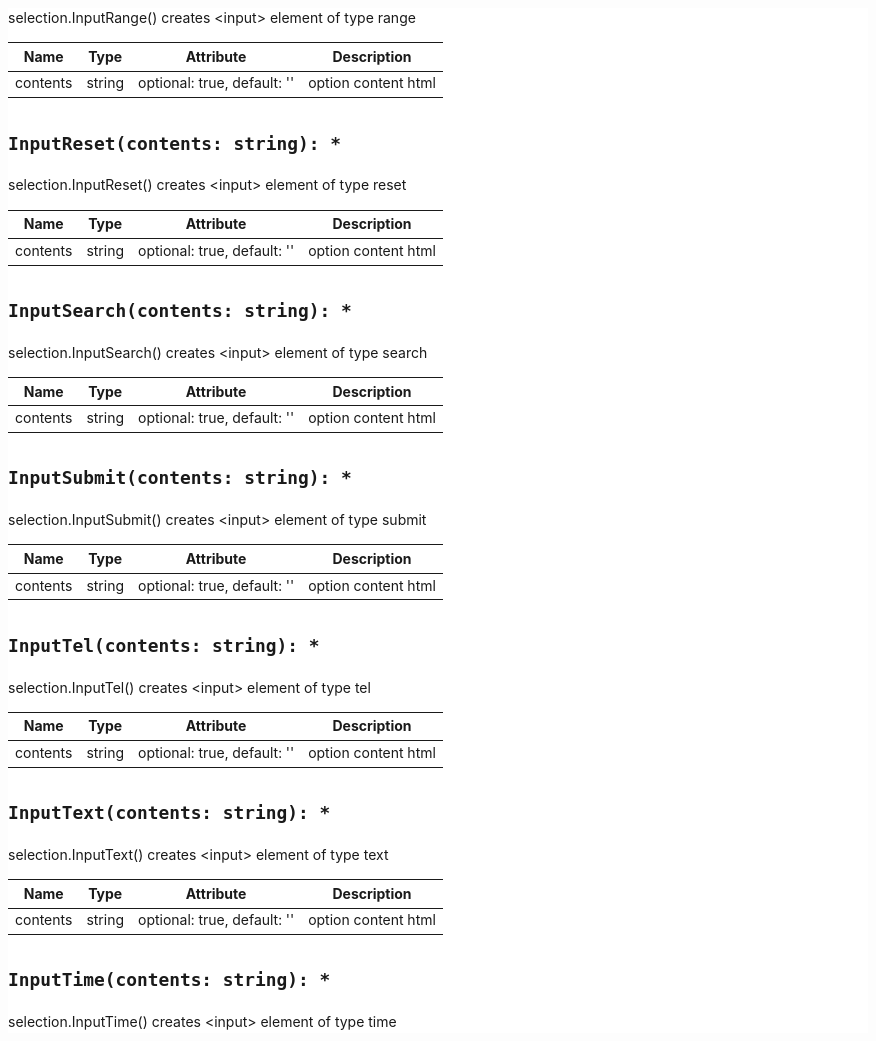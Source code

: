 selection.InputRange() creates &lt;input&gt; element of type range

| Name | Type | Attribute | Description |
| --- | --- | --- | --- |
| contents | string | optional: true, default: '' | option content html |

## `InputReset(contents: string): *`

selection.InputReset() creates &lt;input&gt; element of type reset

| Name | Type | Attribute | Description |
| --- | --- | --- | --- |
| contents | string | optional: true, default: '' | option content html |

## `InputSearch(contents: string): *`

selection.InputSearch() creates &lt;input&gt; element of type search

| Name | Type | Attribute | Description |
| --- | --- | --- | --- |
| contents | string | optional: true, default: '' | option content html |

## `InputSubmit(contents: string): *`

selection.InputSubmit() creates &lt;input&gt; element of type submit

| Name | Type | Attribute | Description |
| --- | --- | --- | --- |
| contents | string | optional: true, default: '' | option content html |

## `InputTel(contents: string): *`

selection.InputTel() creates &lt;input&gt; element of type tel

| Name | Type | Attribute | Description |
| --- | --- | --- | --- |
| contents | string | optional: true, default: '' | option content html |

## `InputText(contents: string): *`

selection.InputText() creates &lt;input&gt; element of type text

| Name | Type | Attribute | Description |
| --- | --- | --- | --- |
| contents | string | optional: true, default: '' | option content html |

## `InputTime(contents: string): *`

selection.InputTime() creates &lt;input&gt; element of type time
